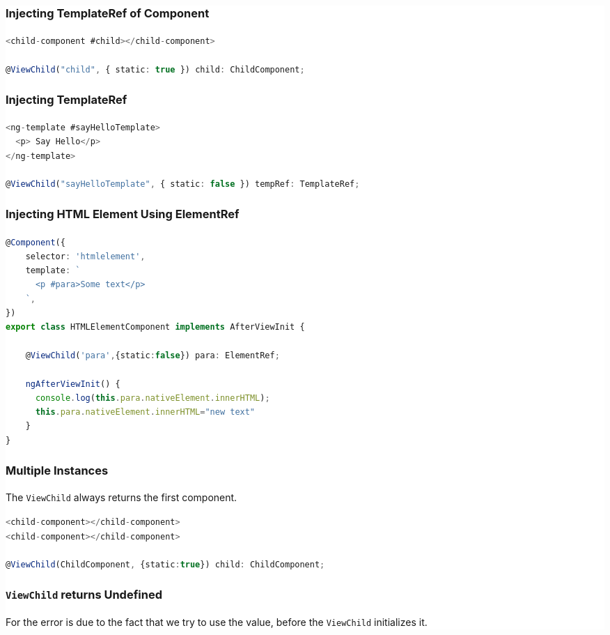 ### Injecting TemplateRef of Component

```typescript
<child-component #child></child-component>

@ViewChild("child", { static: true }) child: ChildComponent;
```
### Injecting TemplateRef

```typescript
<ng-template #sayHelloTemplate>
  <p> Say Hello</p>
</ng-template>

@ViewChild("sayHelloTemplate", { static: false }) tempRef: TemplateRef;
```


### Injecting HTML Element Using ElementRef

```typescript
@Component({
    selector: 'htmlelement',
    template: `
      <p #para>Some text</p>
    `,
})
export class HTMLElementComponent implements AfterViewInit {
 
    @ViewChild('para',{static:false}) para: ElementRef;
 
    ngAfterViewInit() {
      console.log(this.para.nativeElement.innerHTML);
      this.para.nativeElement.innerHTML="new text"
    }
}
```

### Multiple Instances

The `ViewChild` always returns the first component.

```typescript 
<child-component></child-component>
<child-component></child-component>

@ViewChild(ChildComponent, {static:true}) child: ChildComponent;
```

### `ViewChild` returns Undefined

For the error is due to the fact that we try to use the value, before the `ViewChild` initializes it.
